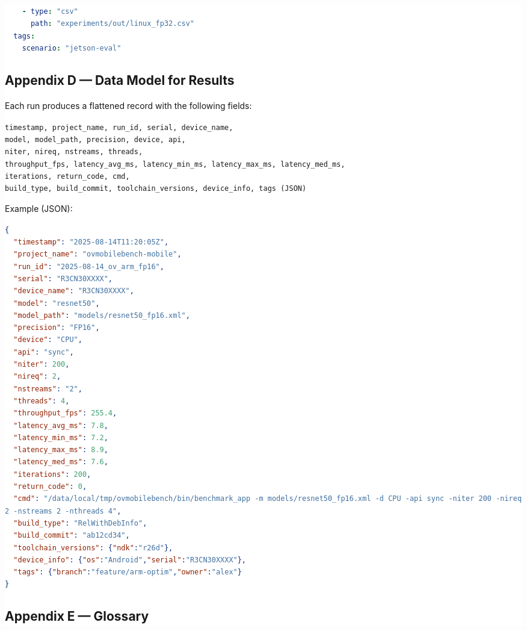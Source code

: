 ```yaml
    - type: "csv"
      path: "experiments/out/linux_fp32.csv"
  tags:
    scenario: "jetson-eval"
```
## Appendix D — Data Model for Results

Each run produces a flattened record with the following fields:

```text
timestamp, project_name, run_id, serial, device_name,
model, model_path, precision, device, api,
niter, nireq, nstreams, threads,
throughput_fps, latency_avg_ms, latency_min_ms, latency_max_ms, latency_med_ms,
iterations, return_code, cmd,
build_type, build_commit, toolchain_versions, device_info, tags (JSON)
```

Example (JSON):
```json
{
  "timestamp": "2025-08-14T11:20:05Z",
  "project_name": "ovmobilebench-mobile",
  "run_id": "2025-08-14_ov_arm_fp16",
  "serial": "R3CN30XXXX",
  "device_name": "R3CN30XXXX",
  "model": "resnet50",
  "model_path": "models/resnet50_fp16.xml",
  "precision": "FP16",
  "device": "CPU",
  "api": "sync",
  "niter": 200,
  "nireq": 2,
  "nstreams": "2",
  "threads": 4,
  "throughput_fps": 255.4,
  "latency_avg_ms": 7.8,
  "latency_min_ms": 7.2,
  "latency_max_ms": 8.9,
  "latency_med_ms": 7.6,
  "iterations": 200,
  "return_code": 0,
  "cmd": "/data/local/tmp/ovmobilebench/bin/benchmark_app -m models/resnet50_fp16.xml -d CPU -api sync -niter 200 -nireq 2 -nstreams 2 -nthreads 4",
  "build_type": "RelWithDebInfo",
  "build_commit": "ab12cd34",
  "toolchain_versions": {"ndk":"r26d"},
  "device_info": {"os":"Android","serial":"R3CN30XXXX"},
  "tags": {"branch":"feature/arm-optim","owner":"alex"}
}
```
## Appendix E — Glossary
